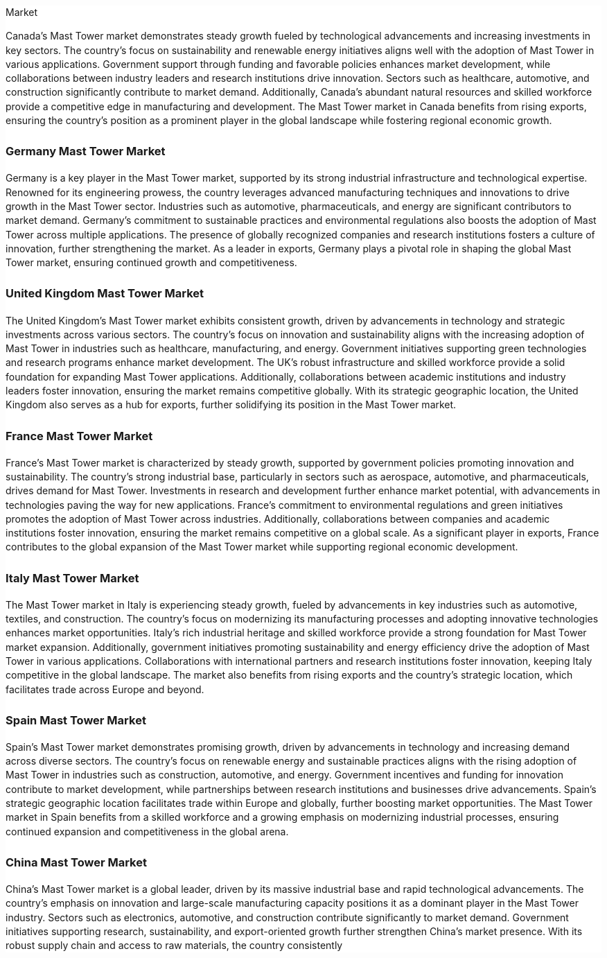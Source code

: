 Market</h3><p>Canada&rsquo;s Mast Tower market demonstrates steady growth fueled by technological advancements and increasing investments in key sectors. The country&rsquo;s focus on sustainability and renewable energy initiatives aligns well with the adoption of Mast Tower in various applications. Government support through funding and favorable policies enhances market development, while collaborations between industry leaders and research institutions drive innovation. Sectors such as healthcare, automotive, and construction significantly contribute to market demand. Additionally, Canada&rsquo;s abundant natural resources and skilled workforce provide a competitive edge in manufacturing and development. The Mast Tower market in Canada benefits from rising exports, ensuring the country&rsquo;s position as a prominent player in the global landscape while fostering regional economic growth.</p><h3>Germany Mast Tower Market</h3><p>Germany is a key player in the Mast Tower market, supported by its strong industrial infrastructure and technological expertise. Renowned for its engineering prowess, the country leverages advanced manufacturing techniques and innovations to drive growth in the Mast Tower sector. Industries such as automotive, pharmaceuticals, and energy are significant contributors to market demand. Germany&rsquo;s commitment to sustainable practices and environmental regulations also boosts the adoption of Mast Tower across multiple applications. The presence of globally recognized companies and research institutions fosters a culture of innovation, further strengthening the market. As a leader in exports, Germany plays a pivotal role in shaping the global Mast Tower market, ensuring continued growth and competitiveness.</p><h3>United Kingdom Mast Tower Market</h3><p>The United Kingdom&rsquo;s Mast Tower market exhibits consistent growth, driven by advancements in technology and strategic investments across various sectors. The country&rsquo;s focus on innovation and sustainability aligns with the increasing adoption of Mast Tower in industries such as healthcare, manufacturing, and energy. Government initiatives supporting green technologies and research programs enhance market development. The UK&rsquo;s robust infrastructure and skilled workforce provide a solid foundation for expanding Mast Tower applications. Additionally, collaborations between academic institutions and industry leaders foster innovation, ensuring the market remains competitive globally. With its strategic geographic location, the United Kingdom also serves as a hub for exports, further solidifying its position in the Mast Tower market.</p><h3>France Mast Tower Market</h3><p>France&rsquo;s Mast Tower market is characterized by steady growth, supported by government policies promoting innovation and sustainability. The country&rsquo;s strong industrial base, particularly in sectors such as aerospace, automotive, and pharmaceuticals, drives demand for Mast Tower. Investments in research and development further enhance market potential, with advancements in technologies paving the way for new applications. France&rsquo;s commitment to environmental regulations and green initiatives promotes the adoption of Mast Tower across industries. Additionally, collaborations between companies and academic institutions foster innovation, ensuring the market remains competitive on a global scale. As a significant player in exports, France contributes to the global expansion of the Mast Tower market while supporting regional economic development.</p><h3>Italy Mast Tower Market</h3><p>The Mast Tower market in Italy is experiencing steady growth, fueled by advancements in key industries such as automotive, textiles, and construction. The country&rsquo;s focus on modernizing its manufacturing processes and adopting innovative technologies enhances market opportunities. Italy&rsquo;s rich industrial heritage and skilled workforce provide a strong foundation for Mast Tower market expansion. Additionally, government initiatives promoting sustainability and energy efficiency drive the adoption of Mast Tower in various applications. Collaborations with international partners and research institutions foster innovation, keeping Italy competitive in the global landscape. The market also benefits from rising exports and the country&rsquo;s strategic location, which facilitates trade across Europe and beyond.</p><h3>Spain Mast Tower Market</h3><p>Spain&rsquo;s Mast Tower market demonstrates promising growth, driven by advancements in technology and increasing demand across diverse sectors. The country&rsquo;s focus on renewable energy and sustainable practices aligns with the rising adoption of Mast Tower in industries such as construction, automotive, and energy. Government incentives and funding for innovation contribute to market development, while partnerships between research institutions and businesses drive advancements. Spain&rsquo;s strategic geographic location facilitates trade within Europe and globally, further boosting market opportunities. The Mast Tower market in Spain benefits from a skilled workforce and a growing emphasis on modernizing industrial processes, ensuring continued expansion and competitiveness in the global arena.</p><h3>China Mast Tower Market</h3><p>China&rsquo;s Mast Tower market is a global leader, driven by its massive industrial base and rapid technological advancements. The country&rsquo;s emphasis on innovation and large-scale manufacturing capacity positions it as a dominant player in the Mast Tower industry. Sectors such as electronics, automotive, and construction contribute significantly to market demand. Government initiatives supporting research, sustainability, and export-oriented growth further strengthen China&rsquo;s market presence. With its robust supply chain and access to raw materials, the country consistently